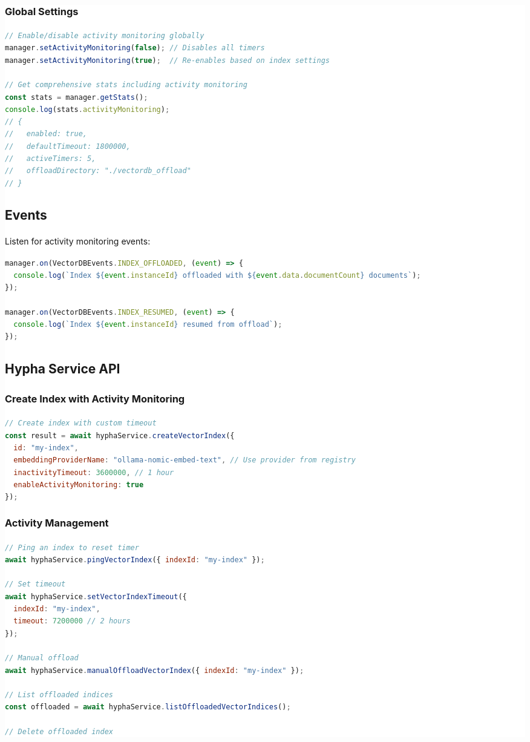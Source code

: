 ### Global Settings

```typescript
// Enable/disable activity monitoring globally
manager.setActivityMonitoring(false); // Disables all timers
manager.setActivityMonitoring(true);  // Re-enables based on index settings

// Get comprehensive stats including activity monitoring
const stats = manager.getStats();
console.log(stats.activityMonitoring);
// {
//   enabled: true,
//   defaultTimeout: 1800000,
//   activeTimers: 5,
//   offloadDirectory: "./vectordb_offload"
// }
```

## Events

Listen for activity monitoring events:

```typescript
manager.on(VectorDBEvents.INDEX_OFFLOADED, (event) => {
  console.log(`Index ${event.instanceId} offloaded with ${event.data.documentCount} documents`);
});

manager.on(VectorDBEvents.INDEX_RESUMED, (event) => {
  console.log(`Index ${event.instanceId} resumed from offload`);
});
```

## Hypha Service API

### Create Index with Activity Monitoring

```javascript
// Create index with custom timeout
const result = await hyphaService.createVectorIndex({
  id: "my-index",
  embeddingProviderName: "ollama-nomic-embed-text", // Use provider from registry
  inactivityTimeout: 3600000, // 1 hour
  enableActivityMonitoring: true
});
```

### Activity Management

```javascript
// Ping an index to reset timer
await hyphaService.pingVectorIndex({ indexId: "my-index" });

// Set timeout
await hyphaService.setVectorIndexTimeout({ 
  indexId: "my-index", 
  timeout: 7200000 // 2 hours
});

// Manual offload
await hyphaService.manualOffloadVectorIndex({ indexId: "my-index" });

// List offloaded indices
const offloaded = await hyphaService.listOffloadedVectorIndices();

// Delete offloaded index
```